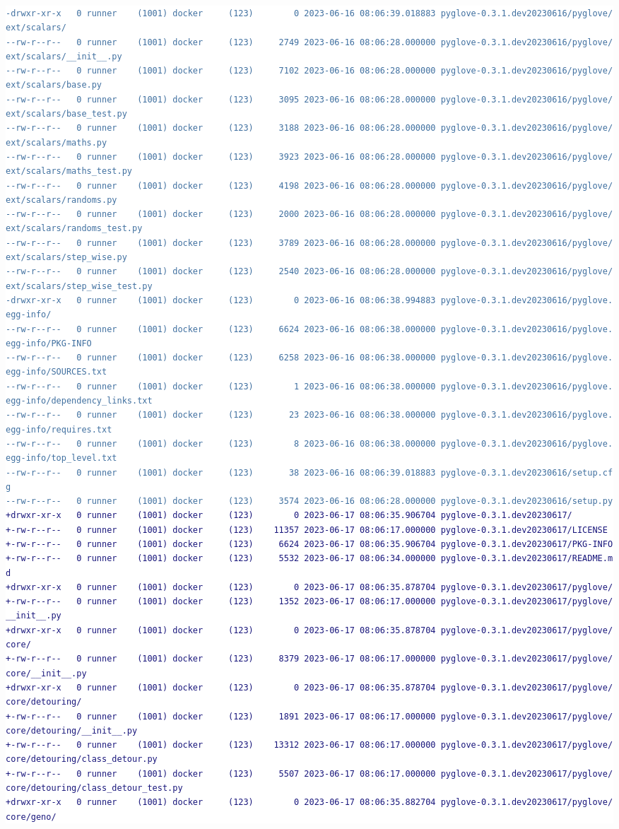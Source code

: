```diff
-drwxr-xr-x   0 runner    (1001) docker     (123)        0 2023-06-16 08:06:39.018883 pyglove-0.3.1.dev20230616/pyglove/ext/scalars/
--rw-r--r--   0 runner    (1001) docker     (123)     2749 2023-06-16 08:06:28.000000 pyglove-0.3.1.dev20230616/pyglove/ext/scalars/__init__.py
--rw-r--r--   0 runner    (1001) docker     (123)     7102 2023-06-16 08:06:28.000000 pyglove-0.3.1.dev20230616/pyglove/ext/scalars/base.py
--rw-r--r--   0 runner    (1001) docker     (123)     3095 2023-06-16 08:06:28.000000 pyglove-0.3.1.dev20230616/pyglove/ext/scalars/base_test.py
--rw-r--r--   0 runner    (1001) docker     (123)     3188 2023-06-16 08:06:28.000000 pyglove-0.3.1.dev20230616/pyglove/ext/scalars/maths.py
--rw-r--r--   0 runner    (1001) docker     (123)     3923 2023-06-16 08:06:28.000000 pyglove-0.3.1.dev20230616/pyglove/ext/scalars/maths_test.py
--rw-r--r--   0 runner    (1001) docker     (123)     4198 2023-06-16 08:06:28.000000 pyglove-0.3.1.dev20230616/pyglove/ext/scalars/randoms.py
--rw-r--r--   0 runner    (1001) docker     (123)     2000 2023-06-16 08:06:28.000000 pyglove-0.3.1.dev20230616/pyglove/ext/scalars/randoms_test.py
--rw-r--r--   0 runner    (1001) docker     (123)     3789 2023-06-16 08:06:28.000000 pyglove-0.3.1.dev20230616/pyglove/ext/scalars/step_wise.py
--rw-r--r--   0 runner    (1001) docker     (123)     2540 2023-06-16 08:06:28.000000 pyglove-0.3.1.dev20230616/pyglove/ext/scalars/step_wise_test.py
-drwxr-xr-x   0 runner    (1001) docker     (123)        0 2023-06-16 08:06:38.994883 pyglove-0.3.1.dev20230616/pyglove.egg-info/
--rw-r--r--   0 runner    (1001) docker     (123)     6624 2023-06-16 08:06:38.000000 pyglove-0.3.1.dev20230616/pyglove.egg-info/PKG-INFO
--rw-r--r--   0 runner    (1001) docker     (123)     6258 2023-06-16 08:06:38.000000 pyglove-0.3.1.dev20230616/pyglove.egg-info/SOURCES.txt
--rw-r--r--   0 runner    (1001) docker     (123)        1 2023-06-16 08:06:38.000000 pyglove-0.3.1.dev20230616/pyglove.egg-info/dependency_links.txt
--rw-r--r--   0 runner    (1001) docker     (123)       23 2023-06-16 08:06:38.000000 pyglove-0.3.1.dev20230616/pyglove.egg-info/requires.txt
--rw-r--r--   0 runner    (1001) docker     (123)        8 2023-06-16 08:06:38.000000 pyglove-0.3.1.dev20230616/pyglove.egg-info/top_level.txt
--rw-r--r--   0 runner    (1001) docker     (123)       38 2023-06-16 08:06:39.018883 pyglove-0.3.1.dev20230616/setup.cfg
--rw-r--r--   0 runner    (1001) docker     (123)     3574 2023-06-16 08:06:28.000000 pyglove-0.3.1.dev20230616/setup.py
+drwxr-xr-x   0 runner    (1001) docker     (123)        0 2023-06-17 08:06:35.906704 pyglove-0.3.1.dev20230617/
+-rw-r--r--   0 runner    (1001) docker     (123)    11357 2023-06-17 08:06:17.000000 pyglove-0.3.1.dev20230617/LICENSE
+-rw-r--r--   0 runner    (1001) docker     (123)     6624 2023-06-17 08:06:35.906704 pyglove-0.3.1.dev20230617/PKG-INFO
+-rw-r--r--   0 runner    (1001) docker     (123)     5532 2023-06-17 08:06:34.000000 pyglove-0.3.1.dev20230617/README.md
+drwxr-xr-x   0 runner    (1001) docker     (123)        0 2023-06-17 08:06:35.878704 pyglove-0.3.1.dev20230617/pyglove/
+-rw-r--r--   0 runner    (1001) docker     (123)     1352 2023-06-17 08:06:17.000000 pyglove-0.3.1.dev20230617/pyglove/__init__.py
+drwxr-xr-x   0 runner    (1001) docker     (123)        0 2023-06-17 08:06:35.878704 pyglove-0.3.1.dev20230617/pyglove/core/
+-rw-r--r--   0 runner    (1001) docker     (123)     8379 2023-06-17 08:06:17.000000 pyglove-0.3.1.dev20230617/pyglove/core/__init__.py
+drwxr-xr-x   0 runner    (1001) docker     (123)        0 2023-06-17 08:06:35.878704 pyglove-0.3.1.dev20230617/pyglove/core/detouring/
+-rw-r--r--   0 runner    (1001) docker     (123)     1891 2023-06-17 08:06:17.000000 pyglove-0.3.1.dev20230617/pyglove/core/detouring/__init__.py
+-rw-r--r--   0 runner    (1001) docker     (123)    13312 2023-06-17 08:06:17.000000 pyglove-0.3.1.dev20230617/pyglove/core/detouring/class_detour.py
+-rw-r--r--   0 runner    (1001) docker     (123)     5507 2023-06-17 08:06:17.000000 pyglove-0.3.1.dev20230617/pyglove/core/detouring/class_detour_test.py
+drwxr-xr-x   0 runner    (1001) docker     (123)        0 2023-06-17 08:06:35.882704 pyglove-0.3.1.dev20230617/pyglove/core/geno/
```